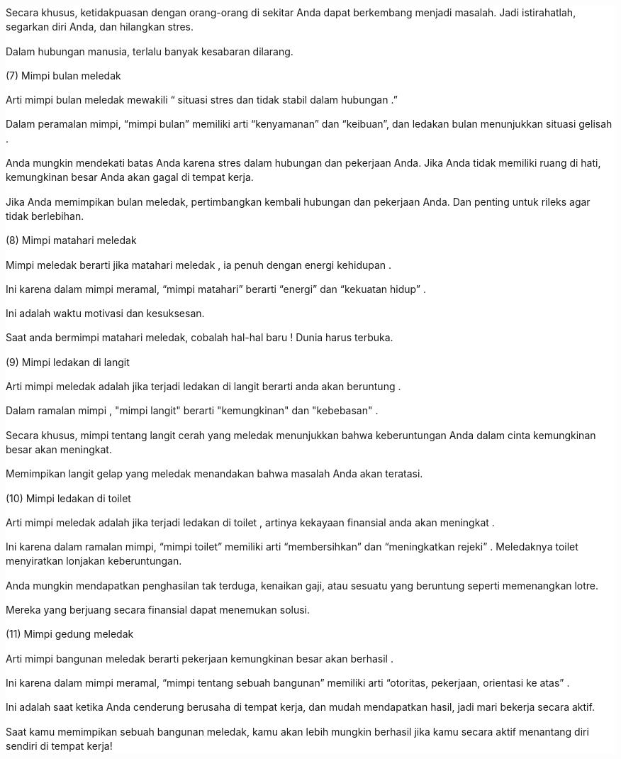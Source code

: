 Secara khusus, ketidakpuasan dengan orang-orang di sekitar Anda dapat berkembang menjadi masalah. Jadi istirahatlah, segarkan diri Anda, dan hilangkan stres.

Dalam hubungan manusia, terlalu banyak kesabaran dilarang.

(7) Mimpi bulan meledak

Arti mimpi bulan meledak mewakili “ situasi stres dan tidak stabil dalam hubungan .”

Dalam peramalan mimpi, “mimpi bulan” memiliki arti “kenyamanan” dan “keibuan”, dan ledakan bulan menunjukkan situasi gelisah .

Anda mungkin mendekati batas Anda karena stres dalam hubungan dan pekerjaan Anda. Jika Anda tidak memiliki ruang di hati, kemungkinan besar Anda akan gagal di tempat kerja.

Jika Anda memimpikan bulan meledak, pertimbangkan kembali hubungan dan pekerjaan Anda. Dan penting untuk rileks agar tidak berlebihan.

(8) Mimpi matahari meledak

Mimpi meledak berarti jika matahari meledak , ia penuh dengan energi kehidupan .

Ini karena dalam mimpi meramal, “mimpi matahari” berarti “energi” dan “kekuatan hidup” .

Ini adalah waktu motivasi dan kesuksesan.

Saat anda bermimpi matahari meledak, cobalah hal-hal baru ! Dunia harus terbuka.

(9) Mimpi ledakan di langit

Arti mimpi meledak adalah jika terjadi ledakan di langit berarti anda akan beruntung .

Dalam ramalan mimpi , "mimpi langit" berarti "kemungkinan" dan "kebebasan" .

Secara khusus, mimpi tentang langit cerah yang meledak menunjukkan bahwa keberuntungan Anda dalam cinta kemungkinan besar akan meningkat.

Memimpikan langit gelap yang meledak menandakan bahwa masalah Anda akan teratasi.

(10) Mimpi ledakan di toilet

Arti mimpi meledak adalah jika terjadi ledakan di toilet , artinya kekayaan finansial anda akan meningkat .

Ini karena dalam ramalan mimpi, “mimpi toilet” memiliki arti “membersihkan” dan “meningkatkan rejeki” . Meledaknya toilet menyiratkan lonjakan keberuntungan.

Anda mungkin mendapatkan penghasilan tak terduga, kenaikan gaji, atau sesuatu yang beruntung seperti memenangkan lotre.

Mereka yang berjuang secara finansial dapat menemukan solusi.

(11) Mimpi gedung meledak

Arti mimpi bangunan meledak berarti pekerjaan kemungkinan besar akan berhasil .

Ini karena dalam mimpi meramal, “mimpi tentang sebuah bangunan” memiliki arti “otoritas, pekerjaan, orientasi ke atas” .

Ini adalah saat ketika Anda cenderung berusaha di tempat kerja, dan mudah mendapatkan hasil, jadi mari bekerja secara aktif.

Saat kamu memimpikan sebuah bangunan meledak, kamu akan lebih mungkin berhasil jika kamu secara aktif menantang diri sendiri di tempat kerja!
